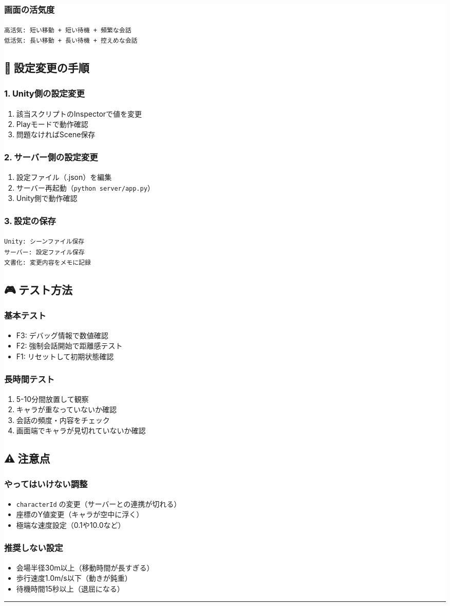 ### **画面の活気度**
```
高活気: 短い移動 + 短い待機 + 頻繁な会話
低活気: 長い移動 + 長い待機 + 控えめな会話
```

## 🔧 **設定変更の手順**

### **1. Unity側の設定変更**
1. 該当スクリプトのInspectorで値を変更
2. Playモードで動作確認
3. 問題なければScene保存

### **2. サーバー側の設定変更**  
1. 設定ファイル（.json）を編集
2. サーバー再起動（`python server/app.py`）
3. Unity側で動作確認

### **3. 設定の保存**
```
Unity: シーンファイル保存
サーバー: 設定ファイル保存
文書化: 変更内容をメモに記録
```

## 🎮 **テスト方法**

### **基本テスト**
- F3: デバッグ情報で数値確認
- F2: 強制会話開始で距離感テスト
- F1: リセットして初期状態確認

### **長時間テスト**
1. 5-10分間放置して観察
2. キャラが重なっていないか確認
3. 会話の頻度・内容をチェック
4. 画面端でキャラが見切れていないか確認

## ⚠️ **注意点**

### **やってはいけない調整**
- `characterId` の変更（サーバーとの連携が切れる）
- 座標のY値変更（キャラが空中に浮く）
- 極端な速度設定（0.1や10.0など）

### **推奨しない設定**  
- 会場半径30m以上（移動時間が長すぎる）
- 歩行速度1.0m/s以下（動きが鈍重）
- 待機時間15秒以上（退屈になる）

---